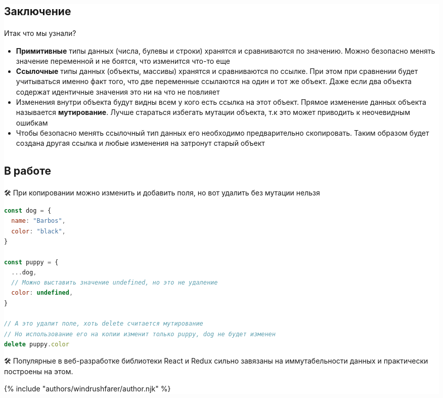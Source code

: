 ## Заключение

Итак что мы узнали?

- **Примитивные** типы данных (числа, булевы и строки) хранятся и сравниваются по значению. Можно безопасно менять значение переменной и не боятся, что изменится что-то еще
- **Ссылочные** типы данных (объекты, массивы) хранятся и сравниваются по ссылке. При этом при сравнении будет учитываться именно факт того, что две переменные ссылаются на один и тот же объект. Даже если два объекта содержат идентичные значения это ни на что не повлияет
- Изменения внутри объекта будут видны всем у кого есть ссылка на этот объект. Прямое изменение данных объекта называется **мутирование**. Лучше стараться избегать мутации объекта, т.к это может приводить к неочевидным ошибкам
- Чтобы безопасно менять ссылочный тип данных его необходимо предварительно скопировать. Таким образом будет создана другая ссылка и любые изменения на затронут старый объект

## В работе

🛠 При копировании можно изменить и добавить поля, но вот удалить без мутации нельзя

```js
const dog = {
  name: "Barbos",
  color: "black",
}

const puppy = {
  ...dog,
  // Можно выставить значение undefined, но это не удаление
  color: undefined,
}

// А это удалит поле, хоть delete считается мутирование
// Но использование его на копии изменит только puppy, dog не будет изменен
delete puppy.color
```

🛠 Популярные в веб-разработке библиотеки React и Redux сильно завязаны на иммутабельности данных и практически построены на этом.

{% include "authors/windrushfarer/author.njk" %}
